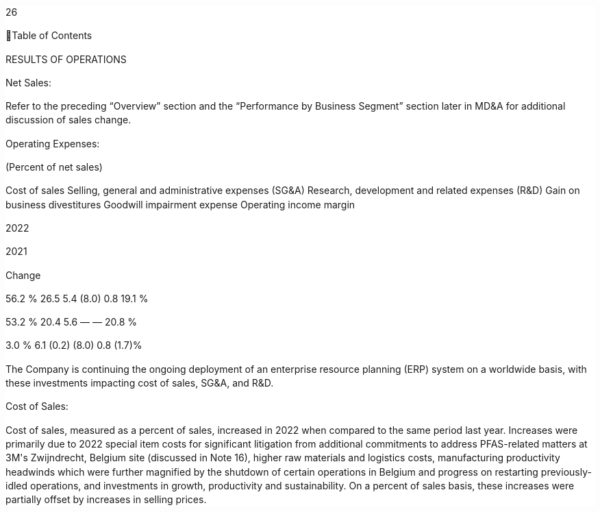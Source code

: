 26

Table of Contents

RESULTS OF OPERATIONS

Net Sales:

Refer to the preceding “Overview” section and the “Performance by Business Segment” section later in MD&A for additional discussion of sales change.

Operating Expenses:

(Percent of net sales)

Cost of sales
Selling, general and administrative expenses (SG&A)
Research, development and related expenses (R&D)
Gain on business divestitures
Goodwill impairment expense
Operating income margin

2022

2021

Change

56.2 %
26.5
5.4
(8.0)
0.8
19.1 %

53.2 %
20.4
5.6
—
—
20.8 %

3.0 %
6.1
(0.2)
(8.0)
0.8
(1.7)%

The Company is continuing the ongoing deployment of an enterprise resource planning (ERP) system on a worldwide basis, with these investments impacting cost of sales,
SG&A, and R&D.

Cost of Sales:

Cost of sales, measured as a percent of sales, increased in 2022 when compared to the same period last year. Increases were primarily due to 2022 special item costs for
significant litigation from additional commitments to address PFAS-related matters at 3M's Zwijndrecht, Belgium site (discussed in Note 16), higher raw materials and logistics
costs, manufacturing productivity headwinds which were further magnified by the shutdown of certain operations in Belgium and progress on restarting previously-idled
operations, and investments in growth, productivity and sustainability. On a percent of sales basis, these increases were partially offset by increases in selling prices.
